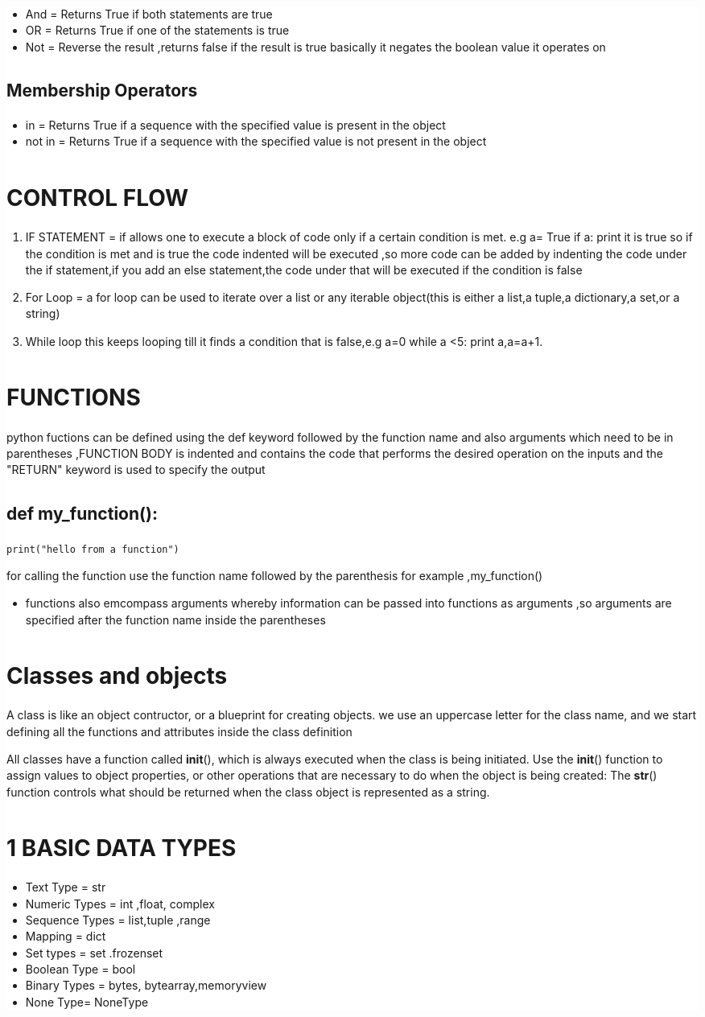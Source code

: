* And = Returns True if both statements are true
* OR = Returns True if one of the statements is true
* Not = Reverse the result ,returns false if the result is true basically it negates the boolean value it operates on 

## Membership Operators
* in = Returns True if a sequence with the specified value is present in the object
* not in = Returns True if a sequence with the specified value is not present in the object

# CONTROL FLOW
1. IF STATEMENT = if allows one to execute a block of code only if a certain condition is met. e.g a= True if a: print it is true
so if the  condition is met and is true the code indented will be executed ,so more code can be added by indenting the code under the if statement,if you add an else statement,the code under that will be executed if the condition is false

2. For Loop = a for loop can be used to iterate over a list or any iterable object(this is either a list,a tuple,a dictionary,a set,or a string)
   
3. While loop this keeps looping till it finds a condition that is false,e.g a=0 while a <5: print a,a=a+1.

# FUNCTIONS
python fuctions can be defined using the def keyword followed by the function name and also arguments which need to be in parentheses ,FUNCTION BODY is indented and contains the code that performs the desired operation on the inputs and the "RETURN" keyword is used to specify the output 

## def my_function():
    print("hello from a function")
for calling the function use the function name followed by the parenthesis for example ,my_function()
* functions also emcompass arguments  whereby information can be passed into functions as arguments ,so arguments are specified after the function name inside the parentheses

# Classes and objects
A class is like an object contructor, or a blueprint for creating objects.
we use an uppercase letter for the class name, and we start defining all the functions and attributes inside the class definition

All classes have a function called __init__(), which is always executed when the class is being initiated.
Use the __init__() function to assign values to object properties, or other operations that are necessary to do when the object is being created:
The __str__() function controls what should be returned when the class object is represented as a string.

# 1 BASIC DATA TYPES
* Text Type = str 
* Numeric Types = int ,float, complex
* Sequence Types = list,tuple ,range
* Mapping = dict
* Set types = set .frozenset
* Boolean Type = bool
* Binary Types = bytes, bytearray,memoryview
* None Type= NoneType
